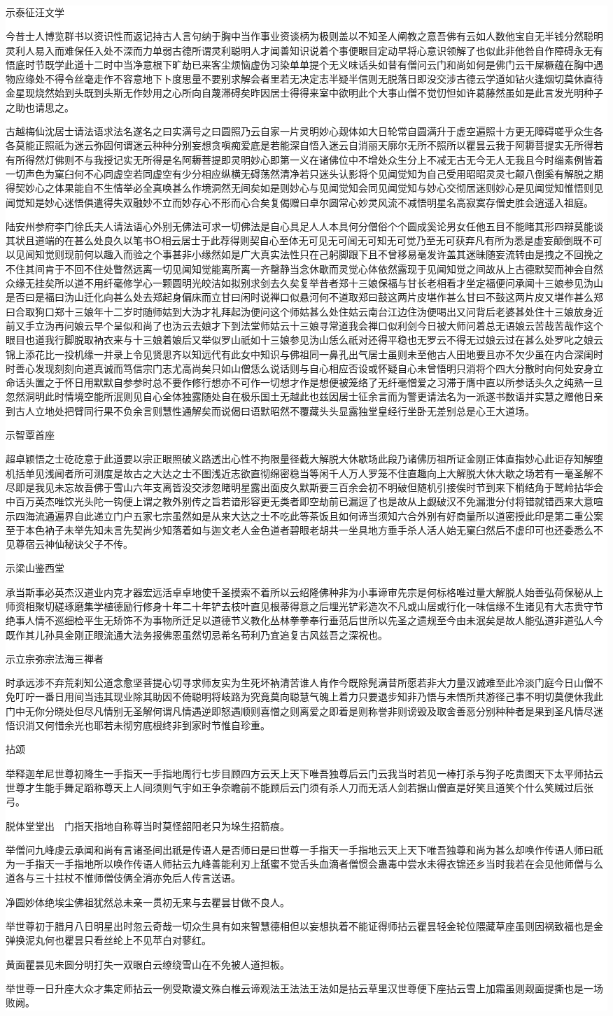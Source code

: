 示泰征汪文学  

今昔士人博览群书以资识性而返记持古人言句纳于胸中当作事业资谈柄为极则盖以不知圣人阐教之意吾佛有云如人数他宝自无半钱分然聪明灵利人易入而难保任入处不深而力单弱古德所谓灵利聪明人才闻善知识说着个事便眼目定动早将心意识领解了也似此非他咎自作障碍永无有悟底时节既学此道十二时中当净意根下旷劫已来客尘烦恼虚伪习染单单提个无义味话头如昔有僧问云门和尚如何是佛门云干屎橛蕴在胸中遇物应缘处不得令丝毫走作不容意地下卜度思量不要别求解会者里若无决定志半疑半信则无脱落日即没交涉古德云学道如钻火逢烟切莫休直待金星现烧然始到头既到头斯无作妙用之心所向自蔑滞碍矣昨因居士得得来室中欲明此个大事山僧不觉忉怛如许葛藤然虽如是此言发光明种子之助也请思之。  

古越梅仙沈居士请法语求法名遂名之曰实满号之曰圆照乃云自家一片灵明妙心觌体如大日轮常自圆满升于虚空遍照十方更无障碍嗟乎众生各各莫能正照祇为迷云弥固何谓迷云种种分别妄想贪嗔痴爱底是若能深自悟入迷云自消丽天廓尔无所不照所以瞿昙云我于阿耨菩提实无所得若有所得然灯佛则不与我授记实无所得是名阿耨菩提即灵明妙心即第一义在诸佛位中不增处众生分上不减无古无今无人无我且今时缁素例皆着一切声色为窠臼何不心同虚空若同虚空有少分相应纵横无碍荡然清净若只迷头认影将个见闻觉知为自己受用昭昭灵灵七颠八倒奚有解脱之期得契妙心之体果能自不生情举必全真唤甚么作境洞然无间矣如是则妙心与见闻觉知会同见闻觉知与妙心交彻居迷则妙心是见闻觉知惟悟则见闻觉知是妙心迷悟俱遣得失双融妙不立而妙存心不形而心合矣复偈赠曰卓尔圆常心妙灵风流不减悟明星名高寂寞存僧史胜会逍遥入祖庭。  

陆安州参府李门徐氏夫人请法语心外别无佛法可求一切佛法是自心具足人人本具何分僧俗个个圆成奚论男女任他五目不能睹其形四辩莫能谈其状且道端的在甚么处良久以笔书○相云居士于此荐得则契自心至体无可见无可闻无可知无可觉乃至无可获弃凡有所为悉是虚妄颠倒既不可以见闻知觉则现前何以趣入而验之个事甚非小缘然如是广大真实法性只在己躬脚跟下且不曾移易毫发许盖其迷昧随妄流转由是拽之不回挽之不住其间肯于不回不住处瞥然远离一切见闻知觉能离所离一齐罄静当念休歇而灵觉心体依然露现于见闻知觉之间故从上古德默契而神会自然众缘无挂矣所以道不用纤毫修学心一颗圆明光皎洁如拟别求剑去久矣复举昔者郑十三娘保福与甘长老相看才坐定福便问承闻十三娘参见沩山是否曰是福曰沩山迁化向甚么处去郑起身偏床而立甘曰闲时说禅口似悬河何不道取郑曰鼓这两片皮堪作甚么甘曰不鼓这两片皮又堪作甚么郑曰合取狗口郑十三娘年十二岁时随师姑到大沩才礼拜起沩便问这个师姑甚么处住姑云南台江边住沩便喝出又问背后老婆甚处住十三娘放身近前又手立沩再问娘云早个呈似和尚了也沩云去娘才下到法堂师姑云十三娘寻常道我会禅口似利剑今日被大师问着总无语娘云苦哉苦哉作这个眼目也道我行脚脱取衲衣来与十三娘着娘后又举似罗山祇如十三娘参见沩山恁么祇对还得平稳也无罗云不得无过娘云过在甚么处罗叱之娘云锦上添花比一投机缘一并录上令见贤思齐以知远代有此女中知识与佛祖同一鼻孔出气居士虽则未至他古人田地要且亦不欠少虽在内合深闺时时善心发现刻刻向道真诚而笃信宗门志尤高尚矣只如山僧恁么说话则与自心相应否设或怀疑自心未曾悟明只消将个四大分散时向何处安身立命话头置之于怀日用默默自参参时总不要作修行想亦不可作一切想才作是想便被笼络了无纤毫憎爱之习滞于膺中直以所参话头久之纯熟一旦忽然洞明此时情境空能所泯则见自心全体独露随处自在极乐国土无越此也兹因居士征余言而为警更请法名为一派遂书数语并实慧之赠他日亲到古人立地处把臂同行果不负余言则慧性通解矣而说偈曰语默昭然不覆藏头头显露独堂皇经行坐卧无差别总是心王大道场。  

示智覃首座  

超卓颖悟之士矻矻意于此道要以宗正眼照破义路透出心性不拘限量径截大解脱大休歇场此段乃诸佛历祖所证金刚正体直指妙心此讵存知解堕机括单见浅闻者所可测度是故古之大达之士不图浅近志欲直彻绵密稳当等闲千人万人罗笼不住直趣向上大解脱大休大歇之场若有一毫圣解不尽即是我见未忘故吾佛于雪山六年支离皆没交涉忽睹明星露出面皮久默斯要三百余会初不明破但随机引接俟时节到来下梢结角于鹫岭拈华会中百万英杰唯饮光头陀一钩便上谓之教外别传之旨若谙形容更无类者即空劫前已漏逗了也是故从上觑破汉不免漏泄分付将错就错西来大意喧示四海流通遍界自此递立门户五家七宗虽然如是从来大达之士不吃此等茶饭且如何谛当须知六合外别有好商量所以道密授此印是第二重公案至于本色衲子未举先知未言先契尚少知落着如与迦文老人金色道者碧眼老胡共一坐具地方垂手杀人活人始无窠臼然后不虚印可也还委悉么不见尊宿云神仙秘诀父子不传。  

示梁山鉴西堂  

承当斯事必英杰汉道业内克才器宏远活卓卓地使千圣摸索不着所以云绍隆佛种非为小事谛审先宗是何标格唯过量大解脱人始善弘荷保秘从上师资相聚切磋琢磨集学植德励行修身十年二十年铲去枝叶直见根蒂得意之后埋光铲彩造次不凡或山居或行化一味信缘不生诸见有大志贵守节绝事人情不巡细检平生无矫饰不为事物所迁足以道德节义教化丛林拳拳奉行垂范后世所以先圣之遗规至今由未泯矣是故人能弘道非道弘人今既作其儿孙具金刚正眼流通大法务报佛恩虽然切忌希名苟利乃宜追复古风兹吾之深祝也。  

示立宗弥宗法海三禅者  

时承远涉不弃荒刹知公道念愈坚菩提心切寻求师友实为生死坏衲清苦谁人肯作今既除髡满昔所愿若非大力量汉诚难至此冷淡门庭今日山僧不免叮咛一番日用间当违其现业除其助因不倚聪明将岐路为究竟莫向聪慧气魄上着力只要退步知非乃悟与未悟所共游径己事不明切莫便休我此门中无你分晓处但尽凡情别无圣解何谓凡情遇逆即怒遇顺则喜憎之则离爱之即着是则称誉非则谤毁及取舍善恶分别种种者是果到圣凡情尽迷悟识消又何惜余光也耶若未彻穷底根终非到家时节惟自珍重。  

拈颂  

举释迦牟尼世尊初降生一手指天一手指地周行七步目顾四方云天上天下唯吾独尊后云门云我当时若见一棒打杀与狗子吃贵图天下太平师拈云世尊才生能手舞足蹈称尊天上人间须则气宇如王争奈瞻前不能顾后云门须有杀人刀而无活人剑若据山僧直是好笑且道笑个什么笑贼过后张弓。  

脱体堂堂出　门指天指地自称尊当时莫怪韶阳老只为垛生招箭痕。  

举僧问九峰虔云承闻和尚有言诸圣间出祇是传语人是否师曰是曰世尊一手指天一手指地云天上天下唯吾独尊和尚为甚么却唤作传语人师曰祇为一手指天一手指地所以唤作传语人师拈云九峰善能利刃上舐蜜不觉舌头血滴者僧惯会蛊毒中尝水未得衣锦还乡当时我若在会见他师僧与么道各与三十拄杖不惟师僧伎俩全消亦免后人传言送语。  

净圆妙体绝埃尘佛祖犹然总未亲一贯初无来与去瞿昙甘做不良人。  

举世尊初于腊月八日明星出时忽云奇哉一切众生具有如来智慧德相但以妄想执着不能证得师拈云瞿昙轻金轮位隈藏草座虽则因祸致福也是金弹换泥丸何也瞿昙只看丝纶上不见苹白对蓼红。  

黄面瞿昙见未圆分明打失一双眼白云缭绕雪山在不免被人道担板。  

举世尊一日升座大众才集定师拈云一例受欺谩文殊白椎云谛观法王法法王法如是拈云草里汉世尊便下座拈云雪上加霜虽则觌面提撕也是一场败阙。  
